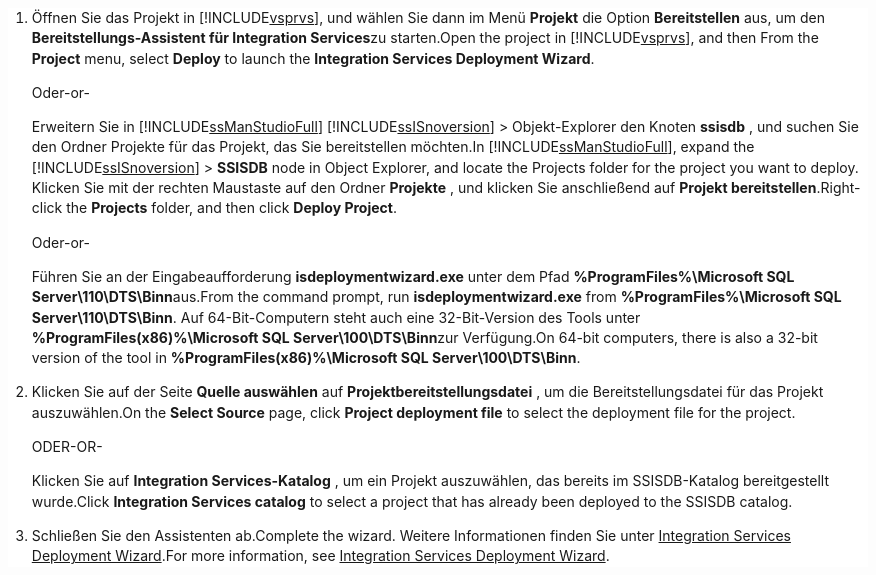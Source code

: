 1.  <span data-ttu-id="a781c-141">Öffnen Sie das Projekt in [!INCLUDE[vsprvs](../includes/vsprvs-md.md)], und wählen Sie dann im Menü **Projekt** die Option **Bereitstellen** aus, um den **Bereitstellungs-Assistent für Integration Services**zu starten.</span><span class="sxs-lookup"><span data-stu-id="a781c-141">Open the project in [!INCLUDE[vsprvs](../includes/vsprvs-md.md)], and then From the **Project** menu, select **Deploy** to launch the **Integration Services Deployment Wizard**.</span></span>  
  
     <span data-ttu-id="a781c-142">Oder</span><span class="sxs-lookup"><span data-stu-id="a781c-142">-or-</span></span>  
  
     <span data-ttu-id="a781c-143">Erweitern Sie in [!INCLUDE[ssManStudioFull](../includes/ssmanstudiofull-md.md)] [!INCLUDE[ssISnoversion](../includes/ssisnoversion-md.md)]  >  Objekt-Explorer den Knoten **ssisdb** , und suchen Sie den Ordner Projekte für das Projekt, das Sie bereitstellen möchten.</span><span class="sxs-lookup"><span data-stu-id="a781c-143">In [!INCLUDE[ssManStudioFull](../includes/ssmanstudiofull-md.md)], expand the [!INCLUDE[ssISnoversion](../includes/ssisnoversion-md.md)] > **SSISDB** node in Object Explorer, and locate the Projects folder for the project you want to deploy.</span></span> <span data-ttu-id="a781c-144">Klicken Sie mit der rechten Maustaste auf den Ordner **Projekte** , und klicken Sie anschließend auf **Projekt bereitstellen**.</span><span class="sxs-lookup"><span data-stu-id="a781c-144">Right-click the **Projects** folder, and then click **Deploy Project**.</span></span>  
  
     <span data-ttu-id="a781c-145">Oder</span><span class="sxs-lookup"><span data-stu-id="a781c-145">-or-</span></span>  
  
     <span data-ttu-id="a781c-146">Führen Sie an der Eingabeaufforderung **isdeploymentwizard.exe** unter dem Pfad **%ProgramFiles%\Microsoft SQL Server\110\DTS\Binn**aus.</span><span class="sxs-lookup"><span data-stu-id="a781c-146">From the command prompt, run **isdeploymentwizard.exe** from **%ProgramFiles%\Microsoft SQL Server\110\DTS\Binn**.</span></span> <span data-ttu-id="a781c-147">Auf 64-Bit-Computern steht auch eine 32-Bit-Version des Tools unter **%ProgramFiles(x86)%\Microsoft SQL Server\100\DTS\Binn**zur Verfügung.</span><span class="sxs-lookup"><span data-stu-id="a781c-147">On 64-bit computers, there is also a 32-bit version of the tool in **%ProgramFiles(x86)%\Microsoft SQL Server\100\DTS\Binn**.</span></span>  
  
2.  <span data-ttu-id="a781c-148">Klicken Sie auf der Seite **Quelle auswählen** auf **Projektbereitstellungsdatei** , um die Bereitstellungsdatei für das Projekt auszuwählen.</span><span class="sxs-lookup"><span data-stu-id="a781c-148">On the **Select Source** page, click **Project deployment file** to select the deployment file for the project.</span></span>  
  
     <span data-ttu-id="a781c-149">ODER</span><span class="sxs-lookup"><span data-stu-id="a781c-149">-OR-</span></span>  
  
     <span data-ttu-id="a781c-150">Klicken Sie auf **Integration Services-Katalog** , um ein Projekt auszuwählen, das bereits im SSISDB-Katalog bereitgestellt wurde.</span><span class="sxs-lookup"><span data-stu-id="a781c-150">Click **Integration Services catalog** to select a project that has already been deployed to the SSISDB catalog.</span></span>  
  
3.  <span data-ttu-id="a781c-151">Schließen Sie den Assistenten ab.</span><span class="sxs-lookup"><span data-stu-id="a781c-151">Complete the wizard.</span></span> <span data-ttu-id="a781c-152">Weitere Informationen finden Sie unter [Integration Services Deployment Wizard](../../2014/integration-services/integration-services-deployment-wizard.md).</span><span class="sxs-lookup"><span data-stu-id="a781c-152">For more information, see [Integration Services Deployment Wizard](../../2014/integration-services/integration-services-deployment-wizard.md).</span></span>  
  
  
